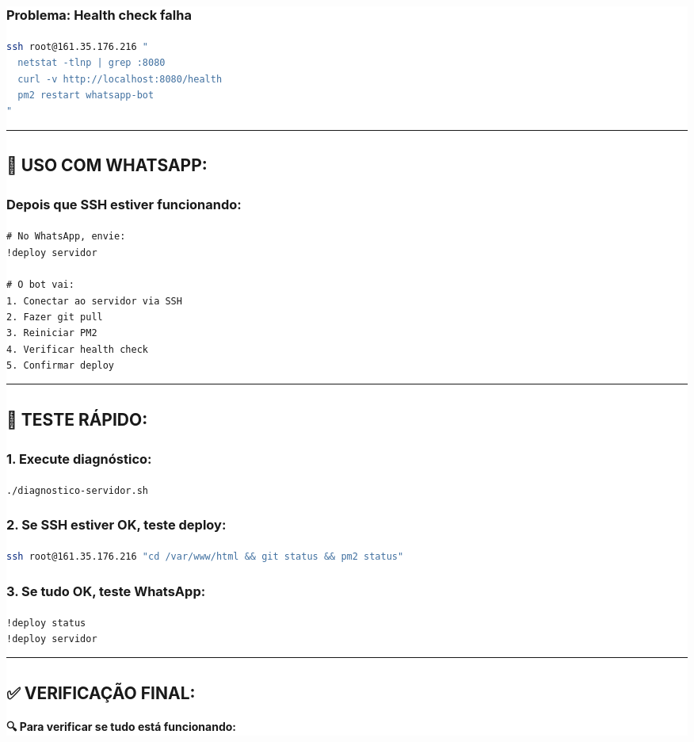 ### **Problema: Health check falha**
```bash
ssh root@161.35.176.216 "
  netstat -tlnp | grep :8080
  curl -v http://localhost:8080/health
  pm2 restart whatsapp-bot
"
```

---

## 📱 **USO COM WHATSAPP:**

### **Depois que SSH estiver funcionando:**
```
# No WhatsApp, envie:
!deploy servidor

# O bot vai:
1. Conectar ao servidor via SSH
2. Fazer git pull
3. Reiniciar PM2
4. Verificar health check
5. Confirmar deploy
```

---

## 🎯 **TESTE RÁPIDO:**

### **1. Execute diagnóstico:**
```bash
./diagnostico-servidor.sh
```

### **2. Se SSH estiver OK, teste deploy:**
```bash
ssh root@161.35.176.216 "cd /var/www/html && git status && pm2 status"
```

### **3. Se tudo OK, teste WhatsApp:**
```
!deploy status
!deploy servidor
```

---

## ✅ **VERIFICAÇÃO FINAL:**

**🔍 Para verificar se tudo está funcionando:**
